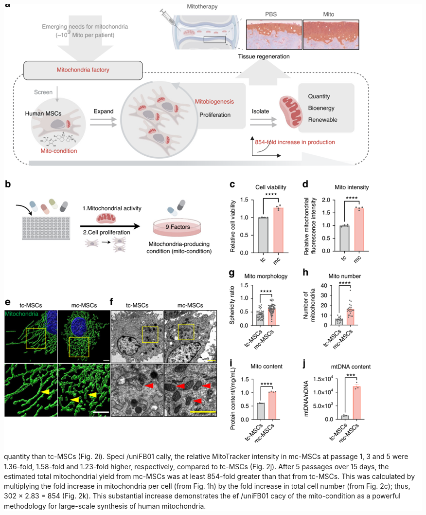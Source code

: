 ![Image](s41413-025-00411-6_artifacts/image_000001_dee0c9211a3b7d310e4c0aeba5ee8ad31212930391a75186cfd1358a8eff2488.png)

quantity than tc-MSCs (Fig. 2i). Speci /uniFB01 cally, the relative MitoTracker intensity in mc-MSCs at passage 1, 3 and 5 were 1.36-fold, 1.58-fold and 1.23-fold higher, respectively, compared to tc-MSCs (Fig. 2j). After 5 passages over 15 days, the estimated total mitochondrial yield from mc-MSCs was at least 854-fold greater than that from tc-MSCs. This was calculated by multiplying the fold increase in mitochondria per cell (from Fig. 1h) by the fold increase in total cell number (from Fig. 2c); thus, 302 × 2.83 = 854 (Fig. 2k). This substantial increase demonstrates the ef /uniFB01 cacy of the mito-condition as a powerful methodology for large-scale synthesis of human mitochondria.
